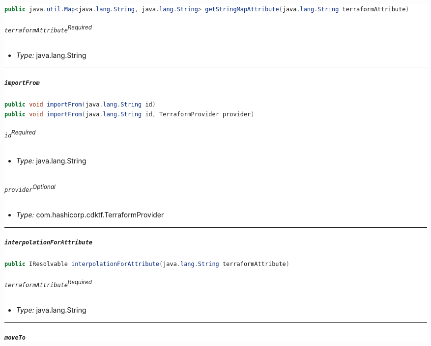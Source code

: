 ```java
public java.util.Map<java.lang.String, java.lang.String> getStringMapAttribute(java.lang.String terraformAttribute)
```

###### `terraformAttribute`<sup>Required</sup> <a name="terraformAttribute" id="@cdktf/provider-mongodbatlas.networkPeering.NetworkPeering.getStringMapAttribute.parameter.terraformAttribute"></a>

- *Type:* java.lang.String

---

##### `importFrom` <a name="importFrom" id="@cdktf/provider-mongodbatlas.networkPeering.NetworkPeering.importFrom"></a>

```java
public void importFrom(java.lang.String id)
public void importFrom(java.lang.String id, TerraformProvider provider)
```

###### `id`<sup>Required</sup> <a name="id" id="@cdktf/provider-mongodbatlas.networkPeering.NetworkPeering.importFrom.parameter.id"></a>

- *Type:* java.lang.String

---

###### `provider`<sup>Optional</sup> <a name="provider" id="@cdktf/provider-mongodbatlas.networkPeering.NetworkPeering.importFrom.parameter.provider"></a>

- *Type:* com.hashicorp.cdktf.TerraformProvider

---

##### `interpolationForAttribute` <a name="interpolationForAttribute" id="@cdktf/provider-mongodbatlas.networkPeering.NetworkPeering.interpolationForAttribute"></a>

```java
public IResolvable interpolationForAttribute(java.lang.String terraformAttribute)
```

###### `terraformAttribute`<sup>Required</sup> <a name="terraformAttribute" id="@cdktf/provider-mongodbatlas.networkPeering.NetworkPeering.interpolationForAttribute.parameter.terraformAttribute"></a>

- *Type:* java.lang.String

---

##### `moveTo` <a name="moveTo" id="@cdktf/provider-mongodbatlas.networkPeering.NetworkPeering.moveTo"></a>
